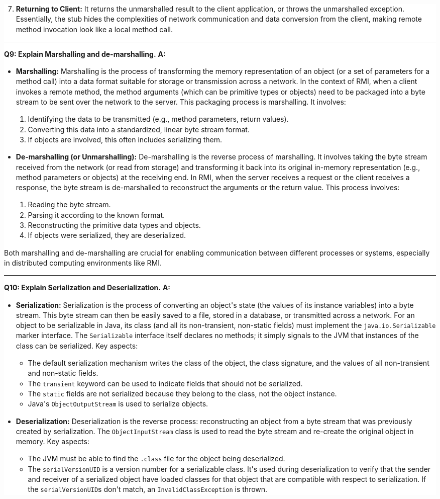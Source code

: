 7.  **Returning to Client:** It returns the unmarshalled result to the client application, or throws the unmarshalled exception.
    Essentially, the stub hides the complexities of network communication and data conversion from the client, making remote method invocation look like a local method call.

---

**Q9: Explain Marshalling and de-marshalling.**
**A:**

- **Marshalling:**
  Marshalling is the process of transforming the memory representation of an object (or a set of parameters for a method call) into a data format suitable for storage or transmission across a network. In the context of RMI, when a client invokes a remote method, the method arguments (which can be primitive types or objects) need to be packaged into a byte stream to be sent over the network to the server. This packaging process is marshalling. It involves:

  1.  Identifying the data to be transmitted (e.g., method parameters, return values).
  2.  Converting this data into a standardized, linear byte stream format.
  3.  If objects are involved, this often includes serializing them.

- **De-marshalling (or Unmarshalling):**
  De-marshalling is the reverse process of marshalling. It involves taking the byte stream received from the network (or read from storage) and transforming it back into its original in-memory representation (e.g., method parameters or objects) at the receiving end. In RMI, when the server receives a request or the client receives a response, the byte stream is de-marshalled to reconstruct the arguments or the return value. This process involves:
  1.  Reading the byte stream.
  2.  Parsing it according to the known format.
  3.  Reconstructing the primitive data types and objects.
  4.  If objects were serialized, they are deserialized.

Both marshalling and de-marshalling are crucial for enabling communication between different processes or systems, especially in distributed computing environments like RMI.

---

**Q10: Explain Serialization and Deserialization.**
**A:**

- **Serialization:**
  Serialization is the process of converting an object's state (the values of its instance variables) into a byte stream. This byte stream can then be easily saved to a file, stored in a database, or transmitted across a network. For an object to be serializable in Java, its class (and all its non-transient, non-static fields) must implement the `java.io.Serializable` marker interface. The `Serializable` interface itself declares no methods; it simply signals to the JVM that instances of the class can be serialized.
  Key aspects:

  - The default serialization mechanism writes the class of the object, the class signature, and the values of all non-transient and non-static fields.
  - The `transient` keyword can be used to indicate fields that should not be serialized.
  - The `static` fields are not serialized because they belong to the class, not the object instance.
  - Java's `ObjectOutputStream` is used to serialize objects.

- **Deserialization:**
  Deserialization is the reverse process: reconstructing an object from a byte stream that was previously created by serialization. The `ObjectInputStream` class is used to read the byte stream and re-create the original object in memory.
  Key aspects:
  - The JVM must be able to find the `.class` file for the object being deserialized.
  - The `serialVersionUID` is a version number for a serializable class. It's used during deserialization to verify that the sender and receiver of a serialized object have loaded classes for that object that are compatible with respect to serialization. If the `serialVersionUID`s don't match, an `InvalidClassException` is thrown.
